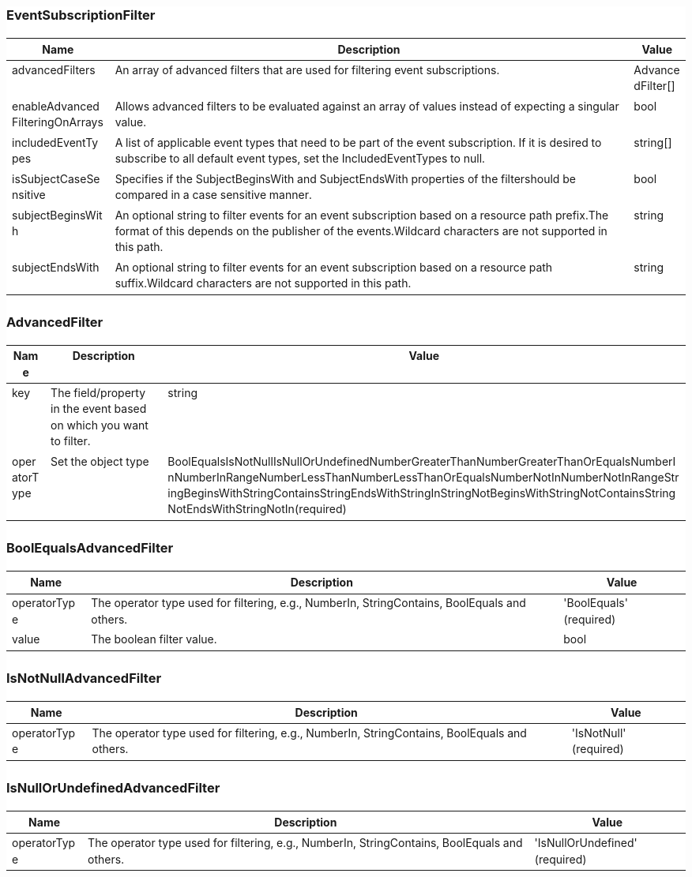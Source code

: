 
### EventSubscriptionFilter

| Name | Description | Value |
|-|-|-|
| advancedFilters | An array of advanced filters that are used for filtering event subscriptions. | AdvancedFilter[] |
| enableAdvancedFilteringOnArrays | Allows advanced filters to be evaluated against an array of values instead of expecting a singular value. | bool |
| includedEventTypes | A list of applicable event types that need to be part of the event subscription. If it is desired to subscribe to all default event types, set the IncludedEventTypes to null. | string[] |
| isSubjectCaseSensitive | Specifies if the SubjectBeginsWith and SubjectEndsWith properties of the filtershould be compared in a case sensitive manner. | bool |
| subjectBeginsWith | An optional string to filter events for an event subscription based on a resource path prefix.The format of this depends on the publisher of the events.Wildcard characters are not supported in this path. | string |
| subjectEndsWith | An optional string to filter events for an event subscription based on a resource path suffix.Wildcard characters are not supported in this path. | string |


### AdvancedFilter

| Name | Description | Value |
|-|-|-|
| key | The field/property in the event based on which you want to filter. | string |
| operatorType | Set the object type | BoolEqualsIsNotNullIsNullOrUndefinedNumberGreaterThanNumberGreaterThanOrEqualsNumberInNumberInRangeNumberLessThanNumberLessThanOrEqualsNumberNotInNumberNotInRangeStringBeginsWithStringContainsStringEndsWithStringInStringNotBeginsWithStringNotContainsStringNotEndsWithStringNotIn(required) |


### BoolEqualsAdvancedFilter

| Name | Description | Value |
|-|-|-|
| operatorType | The operator type used for filtering, e.g., NumberIn, StringContains, BoolEquals and others. | 'BoolEquals' (required) |
| value | The boolean filter value. | bool |


### IsNotNullAdvancedFilter

| Name | Description | Value |
|-|-|-|
| operatorType | The operator type used for filtering, e.g., NumberIn, StringContains, BoolEquals and others. | 'IsNotNull' (required) |


### IsNullOrUndefinedAdvancedFilter

| Name | Description | Value |
|-|-|-|
| operatorType | The operator type used for filtering, e.g., NumberIn, StringContains, BoolEquals and others. | 'IsNullOrUndefined' (required) |
